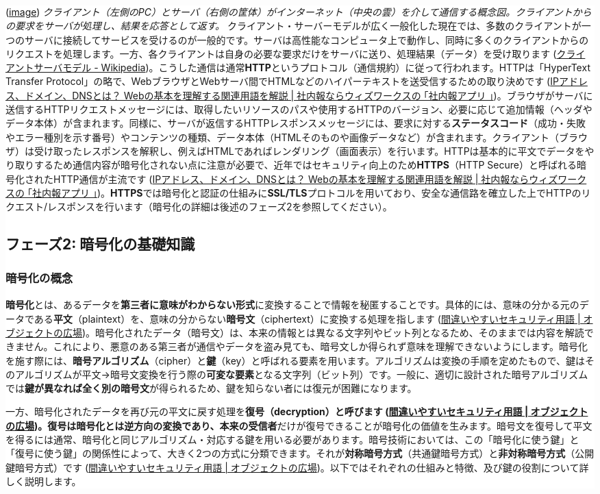  ([image]()) *クライアント（左側のPC）とサーバ（右側の筐体）がインターネット（中央の雲）を介して通信する概念図。クライアントからの要求をサーバが処理し、結果を応答として返す。* クライアント・サーバーモデルが広く一般化した現在では、多数のクライアントが一つのサーバに接続してサービスを受けるのが一般的です。サーバは高性能なコンピュータ上で動作し、同時に多くのクライアントからのリクエストを処理します。一方、各クライアントは自身の必要な要求だけをサーバに送り、処理結果（データ）を受け取ります ([クライアントサーバモデル - Wikipedia](https://ja.wikipedia.org/wiki/%E3%82%AF%E3%83%A9%E3%82%A4%E3%82%A2%E3%83%B3%E3%83%88%E3%82%B5%E3%83%BC%E3%83%90%E3%83%A2%E3%83%87%E3%83%AB#:~:text=%E3%82%AF%E3%83%A9%E3%82%A4%E3%82%A2%E3%83%B3%E3%83%88%E3%82%B5%E3%83%BC%E3%83%90%E3%83%A2%E3%83%87%E3%83%AB%EF%BC%88%E8%8B%B1%3A%20client,1%20%5D%E3%80%82%E4%BF%97%E3%81%AB%E3%82%AF%E3%83%A9%E3%82%B5%E3%83%90%E3%81%A8%E7%95%A5%E3%81%95%E3%82%8C%E3%82%8B%E3%81%93%E3%81%A8%E3%82%82%E3%81%82%E3%82%8B%E3%80%82))。こうした通信は通常**HTTP**というプロトコル（通信規約）に従って行われます。HTTPは「HyperText Transfer Protocol」の略で、WebブラウザとWebサーバ間でHTMLなどのハイパーテキストを送受信するための取り決めです ([IPアドレス、ドメイン、DNSとは？ Webの基本を理解する関連用語を解説 | 社内報ならウィズワークスの ｢社内報アプリ ｣](https://shanaiho-app.jp/column/836/#:~:text=%E3%80%8CHTTP%E3%80%8D%E3%81%AF%E3%80%81Web%E3%82%B5%E3%83%BC%E3%83%90%E3%83%BC%E3%81%A8%E3%83%96%E3%83%A9%E3%82%A6%E3%82%B6%E9%96%93%E3%81%A7%E3%80%81HTML%E3%81%A7%E6%9B%B8%E3%81%8B%E3%82%8C%E3%81%9F%E6%83%85%E5%A0%B1%E3%82%92%E8%A6%81%E6%B1%82%E3%83%BB%E5%BF%9C%E7%AD%94%E3%81%99%E3%82%8B%E9%9A%9B%E3%81%AE%E9%80%9A%E4%BF%A1%E8%A6%8F%E7%B4%84%E3%81%AE%E3%81%93%E3%81%A8%E3%80%82URL%E5%85%88%E9%A0%AD%E3%81%AB%E3%80%8CHTTP%E3%80%8D%E3%81%8C%E3%81%A4%E3%81%8F%E3%81%AE%E3%81%AF%E3%80%8CHTTP%E3%81%A7%E3%82%A2%E3%82%AF%E3%82%BB%E3%82%B9%E3%81%97%20%E3%81%A6%E3%80%8D%E3%81%AE%E6%84%8F%E5%91%B3%E3%81%A7%E3%81%99%E3%80%82))。ブラウザがサーバに送信するHTTPリクエストメッセージには、取得したいリソースのパスや使用するHTTPのバージョン、必要に応じて追加情報（ヘッダやデータ本体）が含まれます。同様に、サーバが返信するHTTPレスポンスメッセージには、要求に対する**ステータスコード**（成功・失敗やエラー種別を示す番号）やコンテンツの種類、データ本体（HTMLそのものや画像データなど）が含まれます。クライアント（ブラウザ）は受け取ったレスポンスを解釈し、例えばHTMLであればレンダリング（画面表示）を行います。HTTPは基本的に平文でデータをやり取りするため通信内容が暗号化されない点に注意が必要で、近年ではセキュリティ向上のため**HTTPS**（HTTP Secure）と呼ばれる暗号化されたHTTP通信が主流です ([IPアドレス、ドメイン、DNSとは？ Webの基本を理解する関連用語を解説 | 社内報ならウィズワークスの ｢社内報アプリ ｣](https://shanaiho-app.jp/column/836/#:~:text=%E3%80%8CHTTP%E3%80%8D%E3%81%AF%E3%80%81Web%E3%82%B5%E3%83%BC%E3%83%90%E3%83%BC%E3%81%A8%E3%83%96%E3%83%A9%E3%82%A6%E3%82%B6%E9%96%93%E3%81%A7%E3%80%81HTML%E3%81%A7%E6%9B%B8%E3%81%8B%E3%82%8C%E3%81%9F%E6%83%85%E5%A0%B1%E3%82%92%E8%A6%81%E6%B1%82%E3%83%BB%E5%BF%9C%E7%AD%94%E3%81%99%E3%82%8B%E9%9A%9B%E3%81%AE%E9%80%9A%E4%BF%A1%E8%A6%8F%E7%B4%84%E3%81%AE%E3%81%93%E3%81%A8%E3%80%82URL%E5%85%88%E9%A0%AD%E3%81%AB%E3%80%8CHTTP%E3%80%8D%E3%81%8C%E3%81%A4%E3%81%8F%E3%81%AE%E3%81%AF%E3%80%8CHTTP%E3%81%A7%E3%82%A2%E3%82%AF%E3%82%BB%E3%82%B9%E3%81%97%20%E3%81%A6%E3%80%8D%E3%81%AE%E6%84%8F%E5%91%B3%E3%81%A7%E3%81%99%E3%80%82))。**HTTPS**では暗号化と認証の仕組みに**SSL/TLS**プロトコルを用いており、安全な通信路を確立した上でHTTPのリクエスト/レスポンスを行います（暗号化の詳細は後述のフェーズ2を参照してください）。

## フェーズ2: 暗号化の基礎知識

### 暗号化の概念
**暗号化**とは、あるデータを**第三者に意味がわからない形式**に変換することで情報を秘匿することです。具体的には、意味の分かる元のデータである**平文**（plaintext）を、意味の分からない**暗号文**（ciphertext）に変換する処理を指します ([間違いやすいセキュリティ用語 | オブジェクトの広場](https://www.ogis-ri.co.jp/otc/hiroba/technical/security/security-term.html#:~:text=%E3%81%82%E3%82%8B%E3%83%A1%E3%83%83%E3%82%BB%E3%83%BC%E3%82%B8%E3%82%92%E7%A7%98%E5%8C%BF%E3%81%97%E3%81%A6%E6%A8%A9%E9%99%90%E3%81%AE%E3%81%AA%E3%81%84%E7%AC%AC%E4%B8%89%E8%80%85%E3%81%8B%E3%82%89%E8%AA%AD%E3%81%BF%E5%8F%96%E3%82%8C%E3%81%AA%E3%81%84%E3%82%88%E3%81%86%E3%81%AB%E3%81%99%E3%82%8B%E3%81%93%E3%81%A8%E3%80%81%E3%81%99%E3%81%AA%E3%82%8F%E3%81%A1%E3%80%8C%E5%B9%B3%E6%96%87%EF%BC%88cleartext%2C%20plaintext%EF%BC%89%E3%80%8D%E3%82%92%E3%80%8C%E6%9A%97%E5%8F%B7%E6%96%87%EF%BC%88ciphertext%EF%BC%89%E3%80%8D%E3%81%AB%E5%A4%89%E6%8F%9B%E3%81%99%E3%82%8B%E3%81%93%E3%81%A8%E3%82%92%E3%80%8C%E6%9A%97%E5%8F%B7%E5%8C%96%EF%BC%88encryption%EF%BC%89%E3%80%8D%E3%81%A8%E5%91%BC%E3%81%B3%E3%81%BE%E3%81%99%E3%80%82))。暗号化されたデータ（暗号文）は、本来の情報とは異なる文字列やビット列となるため、そのままでは内容を解読できません。これにより、悪意のある第三者が通信やデータを盗み見ても、暗号文しか得られず意味を理解できないようにします。暗号化を施す際には、**暗号アルゴリズム**（cipher）と**鍵**（key）と呼ばれる要素を用います。アルゴリズムは変換の手順を定めたもので、鍵はそのアルゴリズムが平文→暗号文変換を行う際の**可変な要素**となる文字列（ビット列）です。一般に、適切に設計された暗号アルゴリズムでは**鍵が異なれば全く別の暗号文**が得られるため、鍵を知らない者には復元が困難になります。

一方、暗号化されたデータを再び元の平文に戻す処理を**復号（decryption）**と呼びます ([間違いやすいセキュリティ用語 | オブジェクトの広場](https://www.ogis-ri.co.jp/otc/hiroba/technical/security/security-term.html#:~:text=%E3%81%A7%E3%81%AF%E9%80%86%E3%81%AB%E3%80%81%E6%9A%97%E5%8F%B7%E6%96%87%E3%82%92%E5%B9%B3%E6%96%87%E3%81%AB%E5%A4%89%E6%8F%9B%E3%81%99%E3%82%8B%E3%81%93%E3%81%A8%E3%82%92%E4%BD%95%E3%81%A8%E5%91%BC%E3%81%B6%E3%81%A7%E3%81%97%E3%82%87%E3%81%86%E3%81%8B%EF%BC%9F))。復号は暗号化とは逆方向の変換であり、本来の**受信者**だけが復号できることが暗号化の価値を生みます。暗号文を復号して平文を得るには通常、暗号化と同じアルゴリズム・対応する鍵を用いる必要があります。暗号技術においては、この「暗号化に使う鍵」と「復号に使う鍵」の関係性によって、大きく2つの方式に分類できます。それが**対称暗号方式**（共通鍵暗号方式）と**非対称暗号方式**（公開鍵暗号方式）です ([間違いやすいセキュリティ用語 | オブジェクトの広場](https://www.ogis-ri.co.jp/otc/hiroba/technical/security/security-term.html#:~:text=%E7%8F%BE%E4%BB%A3%E3%81%AE%EF%BC%88%E3%82%B3%E3%83%B3%E3%83%94%E3%83%A5%E3%83%BC%E3%82%BF%E3%82%92%E7%94%A8%E3%81%84%E3%82%8B%EF%BC%89%E6%9A%97%E5%8F%B7%E6%96%B9%E5%BC%8F%E3%81%AF%E3%80%81%E5%85%B1%E9%80%9A%E9%8D%B5%E6%9A%97%E5%8F%B7%E6%96%B9%E5%BC%8F%E3%81%A8%E5%85%AC%E9%96%8B%E9%8D%B5%E6%9A%97%E5%8F%B7%E6%96%B9%E5%BC%8F%E3%81%AE2%E3%81%A4%E3%81%AB%E5%A4%A7%E5%88%A5%E3%81%95%E3%82%8C%E3%81%BE%E3%81%99%E3%80%82))。以下ではそれぞれの仕組みと特徴、及び鍵の役割について詳しく説明します。
